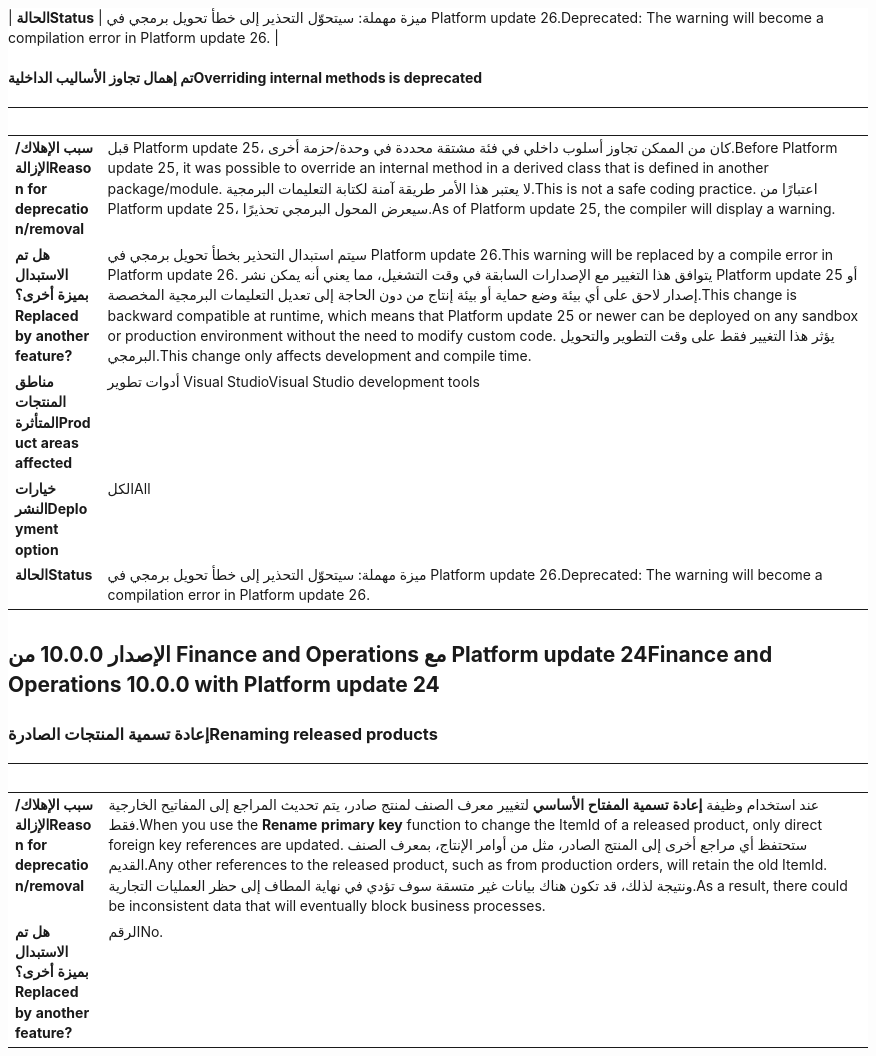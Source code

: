 | <span data-ttu-id="72e9c-304">**الحالة**</span><span class="sxs-lookup"><span data-stu-id="72e9c-304">**Status**</span></span>                         | <span data-ttu-id="72e9c-305">ميزة مهملة: سيتحوّل التحذير إلى خطأ تحويل برمجي في Platform update 26.</span><span class="sxs-lookup"><span data-stu-id="72e9c-305">Deprecated: The warning will become a compilation error in Platform update 26.</span></span> |

#### <a name="overriding-internal-methods-is-deprecated"></a><span data-ttu-id="72e9c-306">تم إهمال تجاوز الأساليب الداخلية</span><span class="sxs-lookup"><span data-stu-id="72e9c-306">Overriding internal methods is deprecated</span></span>

| &nbsp;  |&nbsp;  |
|------------|--------------------|
| <span data-ttu-id="72e9c-307">**سبب الإهلاك/الإزالة**</span><span class="sxs-lookup"><span data-stu-id="72e9c-307">**Reason for deprecation/removal**</span></span> | <span data-ttu-id="72e9c-308">قبل Platform update 25، كان من الممكن تجاوز أسلوب داخلي في فئة مشتقة محددة في وحدة/حزمة أخرى.</span><span class="sxs-lookup"><span data-stu-id="72e9c-308">Before Platform update 25, it was possible to override an internal method in a derived class that is defined in another package/module.</span></span> <span data-ttu-id="72e9c-309">لا يعتبر هذا الأمر طريقة آمنة لكتابة التعليمات البرمجية.</span><span class="sxs-lookup"><span data-stu-id="72e9c-309">This is not a safe coding practice.</span></span> <span data-ttu-id="72e9c-310">اعتبارًا من Platform update 25، سيعرض المحول البرمجي تحذيرًا.</span><span class="sxs-lookup"><span data-stu-id="72e9c-310">As of Platform update 25, the compiler will display a warning.</span></span> |
| <span data-ttu-id="72e9c-311">**هل تم الاستبدال بميزة أخرى؟**</span><span class="sxs-lookup"><span data-stu-id="72e9c-311">**Replaced by another feature?**</span></span>   | <span data-ttu-id="72e9c-312">سيتم استبدال التحذير بخطأ تحويل برمجي في Platform update 26.</span><span class="sxs-lookup"><span data-stu-id="72e9c-312">This warning will be replaced by a compile error in Platform update 26.</span></span> <span data-ttu-id="72e9c-313">يتوافق هذا التغيير مع الإصدارات السابقة في وقت التشغيل، مما يعني أنه يمكن نشر Platform update 25 أو إصدار لاحق على أي بيئة وضع حماية أو بيئة إنتاج من دون الحاجة إلى تعديل التعليمات البرمجية المخصصة.</span><span class="sxs-lookup"><span data-stu-id="72e9c-313">This change is backward compatible at runtime, which means that Platform update 25 or newer can be deployed on any sandbox or production environment without the need to modify custom code.</span></span> <span data-ttu-id="72e9c-314">يؤثر هذا التغيير فقط على وقت التطوير والتحويل البرمجي.</span><span class="sxs-lookup"><span data-stu-id="72e9c-314">This change only affects development and compile time.</span></span> |
| <span data-ttu-id="72e9c-315">**مناطق المنتجات المتأثرة**</span><span class="sxs-lookup"><span data-stu-id="72e9c-315">**Product areas affected**</span></span>         | <span data-ttu-id="72e9c-316">أدوات تطوير Visual Studio</span><span class="sxs-lookup"><span data-stu-id="72e9c-316">Visual Studio development tools</span></span> |
| <span data-ttu-id="72e9c-317">**خيارات النشر**</span><span class="sxs-lookup"><span data-stu-id="72e9c-317">**Deployment option**</span></span>              | <span data-ttu-id="72e9c-318">الكل</span><span class="sxs-lookup"><span data-stu-id="72e9c-318">All</span></span> |
| <span data-ttu-id="72e9c-319">**الحالة**</span><span class="sxs-lookup"><span data-stu-id="72e9c-319">**Status**</span></span>                         | <span data-ttu-id="72e9c-320">ميزة مهملة: سيتحوّل التحذير إلى خطأ تحويل برمجي في Platform update 26.</span><span class="sxs-lookup"><span data-stu-id="72e9c-320">Deprecated: The warning will become a compilation error in Platform update 26.</span></span> |

## <a name="finance-and-operations-1000-with-platform-update-24"></a><span data-ttu-id="72e9c-321">الإصدار 10.0.0 من Finance and Operations مع Platform update 24</span><span class="sxs-lookup"><span data-stu-id="72e9c-321">Finance and Operations 10.0.0 with Platform update 24</span></span>

### <a name="renaming-released-products"></a><span data-ttu-id="72e9c-322">إعادة تسمية المنتجات الصادرة</span><span class="sxs-lookup"><span data-stu-id="72e9c-322">Renaming released products</span></span> 
| &nbsp;  |&nbsp;  |
|------------|--------------------|
| <span data-ttu-id="72e9c-323">**سبب الإهلاك/الإزالة**</span><span class="sxs-lookup"><span data-stu-id="72e9c-323">**Reason for deprecation/removal**</span></span> | <span data-ttu-id="72e9c-324">عند استخدام وظيفة **إعادة تسمية المفتاح الأساسي‬** لتغيير معرف الصنف لمنتج صادر، يتم تحديث المراجع إلى المفاتيح الخارجية فقط.</span><span class="sxs-lookup"><span data-stu-id="72e9c-324">When you use the **Rename primary key** function to change the ItemId of a released product, only direct foreign key references are updated.</span></span> <span data-ttu-id="72e9c-325">ستحتفظ أي مراجع أخرى إلى المنتج الصادر، مثل من أوامر الإنتاج، بمعرف الصنف القديم.</span><span class="sxs-lookup"><span data-stu-id="72e9c-325">Any other references to the released product, such as from production orders, will retain the old ItemId.</span></span> <span data-ttu-id="72e9c-326">ونتيجة لذلك، قد تكون هناك بيانات غير متسقة سوف تؤدي في نهاية المطاف إلى حظر العمليات التجارية.</span><span class="sxs-lookup"><span data-stu-id="72e9c-326">As a result, there could be inconsistent data that will eventually block business processes.</span></span> |
| <span data-ttu-id="72e9c-327">**هل تم الاستبدال بميزة أخرى؟**</span><span class="sxs-lookup"><span data-stu-id="72e9c-327">**Replaced by another feature?**</span></span>   | <span data-ttu-id="72e9c-328">الرقم</span><span class="sxs-lookup"><span data-stu-id="72e9c-328">No.</span></span> |